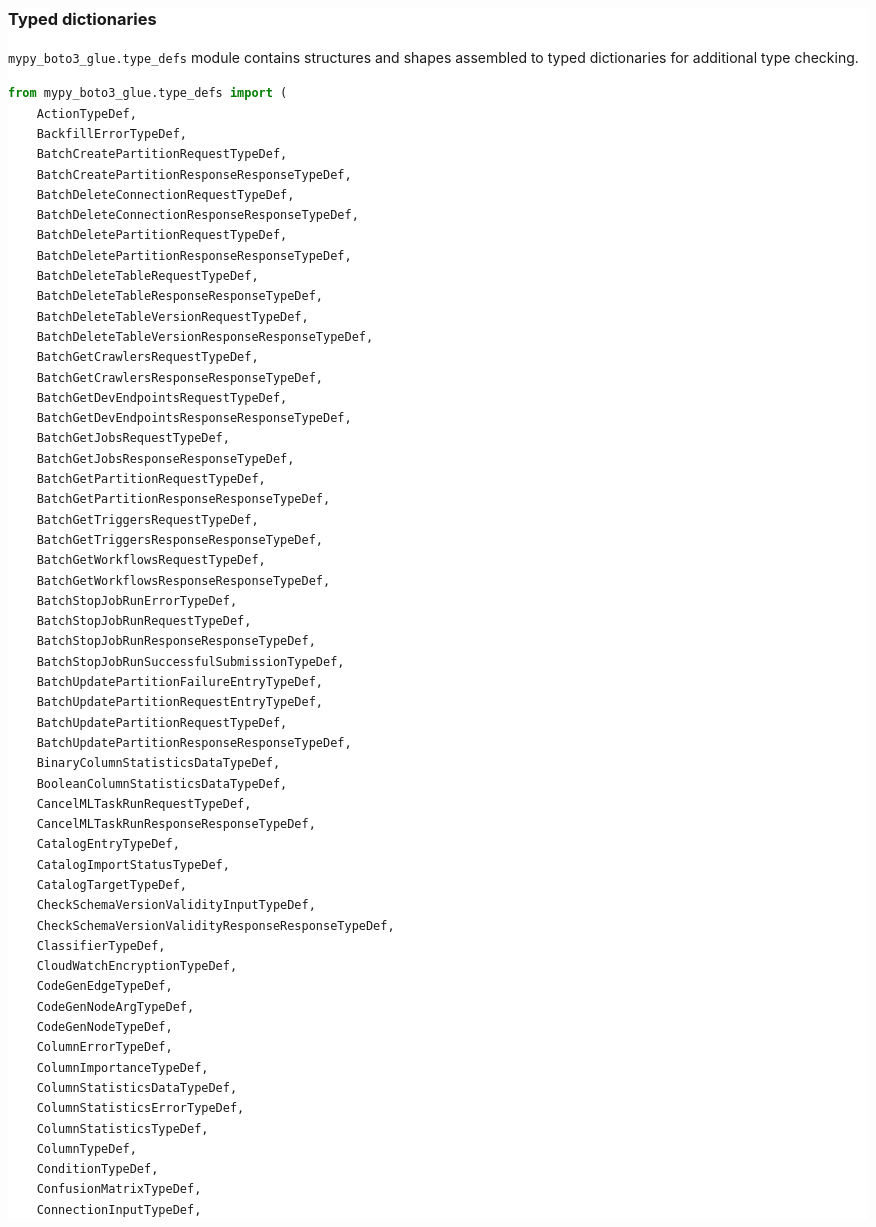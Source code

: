 <a id="typed-dictionaries"></a>

### Typed dictionaries

`mypy_boto3_glue.type_defs` module contains structures and shapes assembled to
typed dictionaries for additional type checking.

```python
from mypy_boto3_glue.type_defs import (
    ActionTypeDef,
    BackfillErrorTypeDef,
    BatchCreatePartitionRequestTypeDef,
    BatchCreatePartitionResponseResponseTypeDef,
    BatchDeleteConnectionRequestTypeDef,
    BatchDeleteConnectionResponseResponseTypeDef,
    BatchDeletePartitionRequestTypeDef,
    BatchDeletePartitionResponseResponseTypeDef,
    BatchDeleteTableRequestTypeDef,
    BatchDeleteTableResponseResponseTypeDef,
    BatchDeleteTableVersionRequestTypeDef,
    BatchDeleteTableVersionResponseResponseTypeDef,
    BatchGetCrawlersRequestTypeDef,
    BatchGetCrawlersResponseResponseTypeDef,
    BatchGetDevEndpointsRequestTypeDef,
    BatchGetDevEndpointsResponseResponseTypeDef,
    BatchGetJobsRequestTypeDef,
    BatchGetJobsResponseResponseTypeDef,
    BatchGetPartitionRequestTypeDef,
    BatchGetPartitionResponseResponseTypeDef,
    BatchGetTriggersRequestTypeDef,
    BatchGetTriggersResponseResponseTypeDef,
    BatchGetWorkflowsRequestTypeDef,
    BatchGetWorkflowsResponseResponseTypeDef,
    BatchStopJobRunErrorTypeDef,
    BatchStopJobRunRequestTypeDef,
    BatchStopJobRunResponseResponseTypeDef,
    BatchStopJobRunSuccessfulSubmissionTypeDef,
    BatchUpdatePartitionFailureEntryTypeDef,
    BatchUpdatePartitionRequestEntryTypeDef,
    BatchUpdatePartitionRequestTypeDef,
    BatchUpdatePartitionResponseResponseTypeDef,
    BinaryColumnStatisticsDataTypeDef,
    BooleanColumnStatisticsDataTypeDef,
    CancelMLTaskRunRequestTypeDef,
    CancelMLTaskRunResponseResponseTypeDef,
    CatalogEntryTypeDef,
    CatalogImportStatusTypeDef,
    CatalogTargetTypeDef,
    CheckSchemaVersionValidityInputTypeDef,
    CheckSchemaVersionValidityResponseResponseTypeDef,
    ClassifierTypeDef,
    CloudWatchEncryptionTypeDef,
    CodeGenEdgeTypeDef,
    CodeGenNodeArgTypeDef,
    CodeGenNodeTypeDef,
    ColumnErrorTypeDef,
    ColumnImportanceTypeDef,
    ColumnStatisticsDataTypeDef,
    ColumnStatisticsErrorTypeDef,
    ColumnStatisticsTypeDef,
    ColumnTypeDef,
    ConditionTypeDef,
    ConfusionMatrixTypeDef,
    ConnectionInputTypeDef,
```